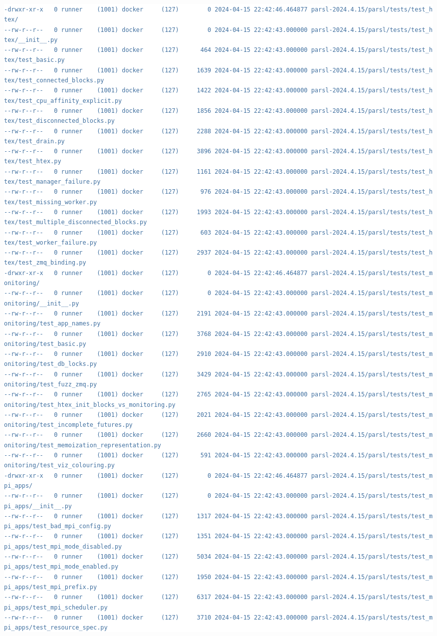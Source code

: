 ```diff
-drwxr-xr-x   0 runner    (1001) docker     (127)        0 2024-04-15 22:42:46.464877 parsl-2024.4.15/parsl/tests/test_htex/
--rw-r--r--   0 runner    (1001) docker     (127)        0 2024-04-15 22:42:43.000000 parsl-2024.4.15/parsl/tests/test_htex/__init__.py
--rw-r--r--   0 runner    (1001) docker     (127)      464 2024-04-15 22:42:43.000000 parsl-2024.4.15/parsl/tests/test_htex/test_basic.py
--rw-r--r--   0 runner    (1001) docker     (127)     1639 2024-04-15 22:42:43.000000 parsl-2024.4.15/parsl/tests/test_htex/test_connected_blocks.py
--rw-r--r--   0 runner    (1001) docker     (127)     1422 2024-04-15 22:42:43.000000 parsl-2024.4.15/parsl/tests/test_htex/test_cpu_affinity_explicit.py
--rw-r--r--   0 runner    (1001) docker     (127)     1856 2024-04-15 22:42:43.000000 parsl-2024.4.15/parsl/tests/test_htex/test_disconnected_blocks.py
--rw-r--r--   0 runner    (1001) docker     (127)     2288 2024-04-15 22:42:43.000000 parsl-2024.4.15/parsl/tests/test_htex/test_drain.py
--rw-r--r--   0 runner    (1001) docker     (127)     3896 2024-04-15 22:42:43.000000 parsl-2024.4.15/parsl/tests/test_htex/test_htex.py
--rw-r--r--   0 runner    (1001) docker     (127)     1161 2024-04-15 22:42:43.000000 parsl-2024.4.15/parsl/tests/test_htex/test_manager_failure.py
--rw-r--r--   0 runner    (1001) docker     (127)      976 2024-04-15 22:42:43.000000 parsl-2024.4.15/parsl/tests/test_htex/test_missing_worker.py
--rw-r--r--   0 runner    (1001) docker     (127)     1993 2024-04-15 22:42:43.000000 parsl-2024.4.15/parsl/tests/test_htex/test_multiple_disconnected_blocks.py
--rw-r--r--   0 runner    (1001) docker     (127)      603 2024-04-15 22:42:43.000000 parsl-2024.4.15/parsl/tests/test_htex/test_worker_failure.py
--rw-r--r--   0 runner    (1001) docker     (127)     2937 2024-04-15 22:42:43.000000 parsl-2024.4.15/parsl/tests/test_htex/test_zmq_binding.py
-drwxr-xr-x   0 runner    (1001) docker     (127)        0 2024-04-15 22:42:46.464877 parsl-2024.4.15/parsl/tests/test_monitoring/
--rw-r--r--   0 runner    (1001) docker     (127)        0 2024-04-15 22:42:43.000000 parsl-2024.4.15/parsl/tests/test_monitoring/__init__.py
--rw-r--r--   0 runner    (1001) docker     (127)     2191 2024-04-15 22:42:43.000000 parsl-2024.4.15/parsl/tests/test_monitoring/test_app_names.py
--rw-r--r--   0 runner    (1001) docker     (127)     3768 2024-04-15 22:42:43.000000 parsl-2024.4.15/parsl/tests/test_monitoring/test_basic.py
--rw-r--r--   0 runner    (1001) docker     (127)     2910 2024-04-15 22:42:43.000000 parsl-2024.4.15/parsl/tests/test_monitoring/test_db_locks.py
--rw-r--r--   0 runner    (1001) docker     (127)     3429 2024-04-15 22:42:43.000000 parsl-2024.4.15/parsl/tests/test_monitoring/test_fuzz_zmq.py
--rw-r--r--   0 runner    (1001) docker     (127)     2765 2024-04-15 22:42:43.000000 parsl-2024.4.15/parsl/tests/test_monitoring/test_htex_init_blocks_vs_monitoring.py
--rw-r--r--   0 runner    (1001) docker     (127)     2021 2024-04-15 22:42:43.000000 parsl-2024.4.15/parsl/tests/test_monitoring/test_incomplete_futures.py
--rw-r--r--   0 runner    (1001) docker     (127)     2660 2024-04-15 22:42:43.000000 parsl-2024.4.15/parsl/tests/test_monitoring/test_memoization_representation.py
--rw-r--r--   0 runner    (1001) docker     (127)      591 2024-04-15 22:42:43.000000 parsl-2024.4.15/parsl/tests/test_monitoring/test_viz_colouring.py
-drwxr-xr-x   0 runner    (1001) docker     (127)        0 2024-04-15 22:42:46.464877 parsl-2024.4.15/parsl/tests/test_mpi_apps/
--rw-r--r--   0 runner    (1001) docker     (127)        0 2024-04-15 22:42:43.000000 parsl-2024.4.15/parsl/tests/test_mpi_apps/__init__.py
--rw-r--r--   0 runner    (1001) docker     (127)     1317 2024-04-15 22:42:43.000000 parsl-2024.4.15/parsl/tests/test_mpi_apps/test_bad_mpi_config.py
--rw-r--r--   0 runner    (1001) docker     (127)     1351 2024-04-15 22:42:43.000000 parsl-2024.4.15/parsl/tests/test_mpi_apps/test_mpi_mode_disabled.py
--rw-r--r--   0 runner    (1001) docker     (127)     5034 2024-04-15 22:42:43.000000 parsl-2024.4.15/parsl/tests/test_mpi_apps/test_mpi_mode_enabled.py
--rw-r--r--   0 runner    (1001) docker     (127)     1950 2024-04-15 22:42:43.000000 parsl-2024.4.15/parsl/tests/test_mpi_apps/test_mpi_prefix.py
--rw-r--r--   0 runner    (1001) docker     (127)     6317 2024-04-15 22:42:43.000000 parsl-2024.4.15/parsl/tests/test_mpi_apps/test_mpi_scheduler.py
--rw-r--r--   0 runner    (1001) docker     (127)     3710 2024-04-15 22:42:43.000000 parsl-2024.4.15/parsl/tests/test_mpi_apps/test_resource_spec.py
```